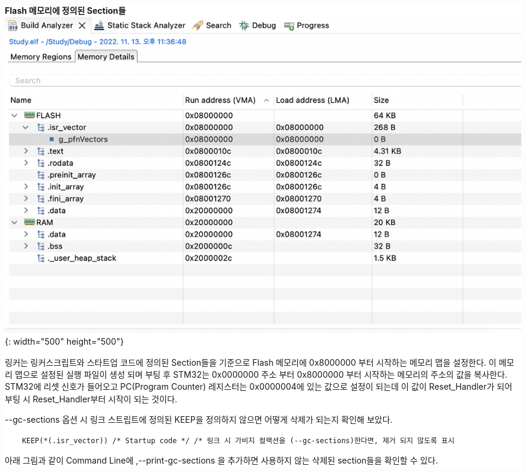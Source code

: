 **Flash 메모리에 정의된 Section들**
<br /> ![memory_map](/assets/img/blog/flash_memory_details.png){: width="500" height="500"}

링커는 링커스크립트와 스타트업 코드에 정의된 Section들을 기준으로 Flash 메모리에 0x8000000 부터 시작하는 메모리 맵을 설정한다.
이 메모리 맵으로 설정된 실행 파일이 생성 되며 부팅 후 STM32는 0x0000000 주소 부터 0x8000000 부터 시작하는 메모리의 주소의 값을 복사한다.
STM32에 리셋 신호가 들어오고 PC(Program Counter) 레지스터는 0x0000004에 있는 값으로 설정이 되는데 이 값이 Reset_Handler가 되어 부팅 시 
Reset_Handler부터 시작이 되는 것이다.

--gc-sections 옵션 시 링크 스트립트에 정의된 KEEP을 정의하지 않으면 어떻게 삭제가 되는지 확인해 보았다.
~~~
    KEEP(*(.isr_vector)) /* Startup code */ /* 링크 시 가비지 컬랙션을 (--gc-sections)한다면, 제거 되지 않도록 표시 
~~~

아래 그림과 같이 Command Line에 ,--print-gc-sections 을 추가하면 사용하지 않는 삭제된 section들을 확인할 수 있다.